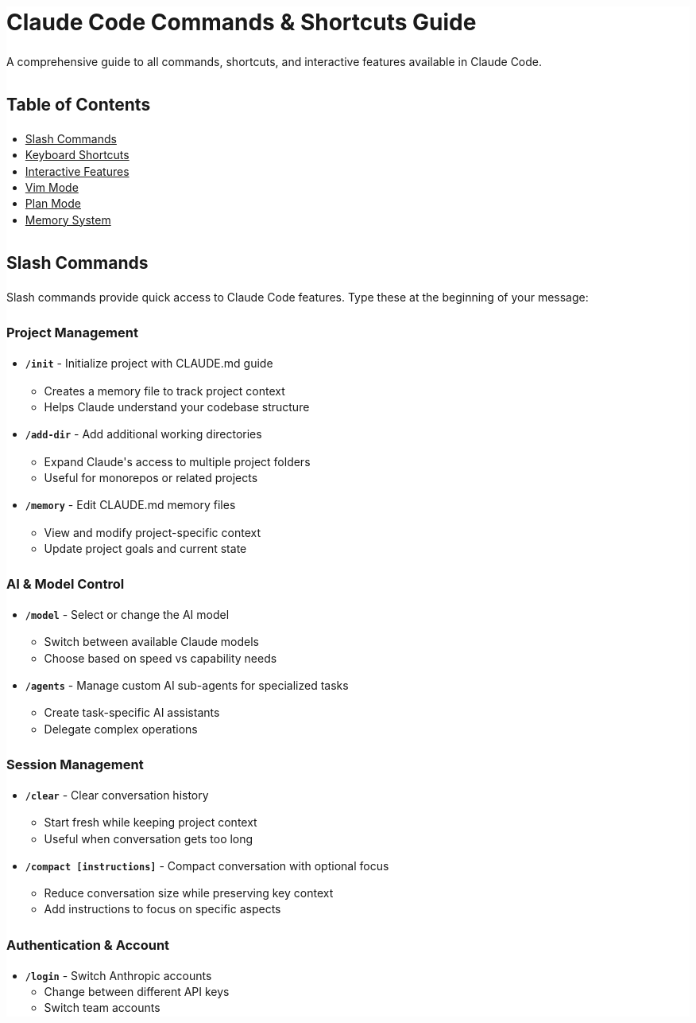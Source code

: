 # Claude Code Commands & Shortcuts Guide

A comprehensive guide to all commands, shortcuts, and interactive features available in Claude Code.

## Table of Contents
- [Slash Commands](#slash-commands)
- [Keyboard Shortcuts](#keyboard-shortcuts)
- [Interactive Features](#interactive-features)
- [Vim Mode](#vim-mode)
- [Plan Mode](#plan-mode)
- [Memory System](#memory-system)

## Slash Commands

Slash commands provide quick access to Claude Code features. Type these at the beginning of your message:

### Project Management
- **`/init`** - Initialize project with CLAUDE.md guide
  - Creates a memory file to track project context
  - Helps Claude understand your codebase structure
  
- **`/add-dir`** - Add additional working directories
  - Expand Claude's access to multiple project folders
  - Useful for monorepos or related projects

- **`/memory`** - Edit CLAUDE.md memory files
  - View and modify project-specific context
  - Update project goals and current state

### AI & Model Control
- **`/model`** - Select or change the AI model
  - Switch between available Claude models
  - Choose based on speed vs capability needs

- **`/agents`** - Manage custom AI sub-agents for specialized tasks
  - Create task-specific AI assistants
  - Delegate complex operations

### Session Management
- **`/clear`** - Clear conversation history
  - Start fresh while keeping project context
  - Useful when conversation gets too long

- **`/compact [instructions]`** - Compact conversation with optional focus
  - Reduce conversation size while preserving key context
  - Add instructions to focus on specific aspects

### Authentication & Account
- **`/login`** - Switch Anthropic accounts
  - Change between different API keys
  - Switch team accounts
